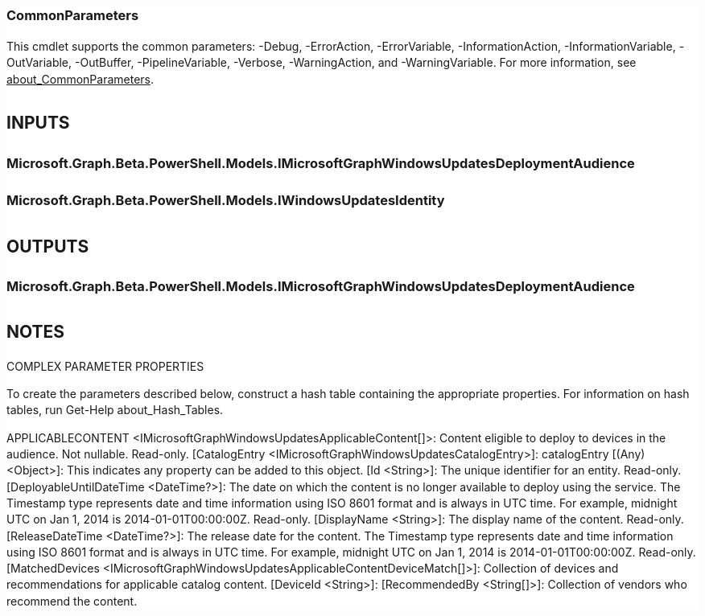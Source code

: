 ### CommonParameters
This cmdlet supports the common parameters: -Debug, -ErrorAction, -ErrorVariable, -InformationAction, -InformationVariable, -OutVariable, -OutBuffer, -PipelineVariable, -Verbose, -WarningAction, and -WarningVariable. For more information, see [about_CommonParameters](http://go.microsoft.com/fwlink/?LinkID=113216).

## INPUTS

### Microsoft.Graph.Beta.PowerShell.Models.IMicrosoftGraphWindowsUpdatesDeploymentAudience
### Microsoft.Graph.Beta.PowerShell.Models.IWindowsUpdatesIdentity
## OUTPUTS

### Microsoft.Graph.Beta.PowerShell.Models.IMicrosoftGraphWindowsUpdatesDeploymentAudience
## NOTES
COMPLEX PARAMETER PROPERTIES

To create the parameters described below, construct a hash table containing the appropriate properties.
For information on hash tables, run Get-Help about_Hash_Tables.

APPLICABLECONTENT \<IMicrosoftGraphWindowsUpdatesApplicableContent\[\]\>: Content eligible to deploy to devices in the audience.
Not nullable.
Read-only.
  \[CatalogEntry \<IMicrosoftGraphWindowsUpdatesCatalogEntry\>\]: catalogEntry
    \[(Any) \<Object\>\]: This indicates any property can be added to this object.
    \[Id \<String\>\]: The unique identifier for an entity.
Read-only.
    \[DeployableUntilDateTime \<DateTime?\>\]: The date on which the content is no longer available to deploy using the service.
The Timestamp type represents date and time information using ISO 8601 format and is always in UTC time.
For example, midnight UTC on Jan 1, 2014 is 2014-01-01T00:00:00Z.
Read-only.
    \[DisplayName \<String\>\]: The display name of the content.
Read-only.
    \[ReleaseDateTime \<DateTime?\>\]: The release date for the content.
The Timestamp type represents date and time information using ISO 8601 format and is always in UTC time.
For example, midnight UTC on Jan 1, 2014 is 2014-01-01T00:00:00Z.
Read-only.
  \[MatchedDevices \<IMicrosoftGraphWindowsUpdatesApplicableContentDeviceMatch\[\]\>\]: Collection of devices and recommendations for applicable catalog content.
    \[DeviceId \<String\>\]: 
    \[RecommendedBy \<String\[\]\>\]: Collection of vendors who recommend the content.
